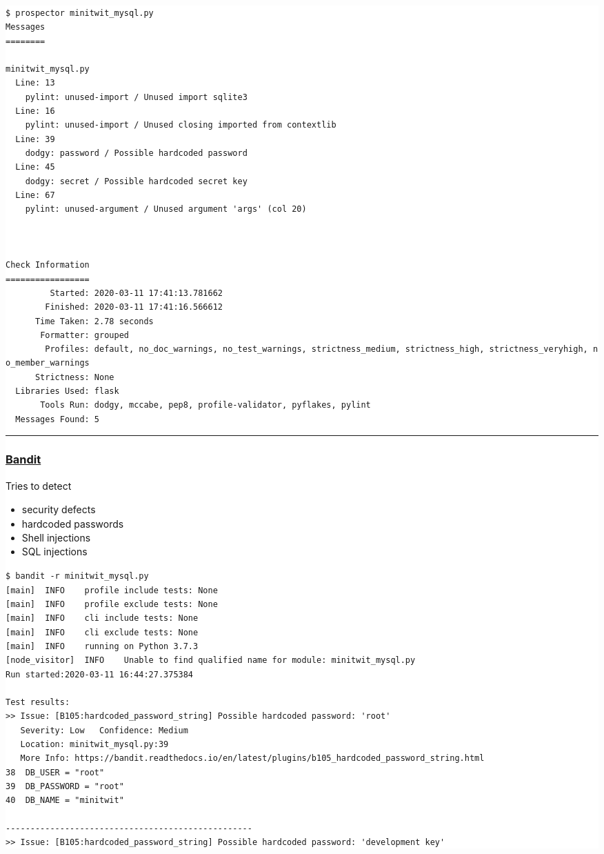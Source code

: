 
```
$ prospector minitwit_mysql.py
Messages
========

minitwit_mysql.py
  Line: 13
    pylint: unused-import / Unused import sqlite3
  Line: 16
    pylint: unused-import / Unused closing imported from contextlib
  Line: 39
    dodgy: password / Possible hardcoded password
  Line: 45
    dodgy: secret / Possible hardcoded secret key
  Line: 67
    pylint: unused-argument / Unused argument 'args' (col 20)



Check Information
=================
         Started: 2020-03-11 17:41:13.781662
        Finished: 2020-03-11 17:41:16.566612
      Time Taken: 2.78 seconds
       Formatter: grouped
        Profiles: default, no_doc_warnings, no_test_warnings, strictness_medium, strictness_high, strictness_veryhigh, no_member_warnings
      Strictness: None
  Libraries Used: flask
       Tools Run: dodgy, mccabe, pep8, profile-validator, pyflakes, pylint
  Messages Found: 5
```

---

### [Bandit](https://github.com/PyCQA/bandit)

Tries to detect

  * security defects
  * hardcoded passwords
  * Shell injections
  * SQL injections

```
$ bandit -r minitwit_mysql.py
[main]	INFO	profile include tests: None
[main]	INFO	profile exclude tests: None
[main]	INFO	cli include tests: None
[main]	INFO	cli exclude tests: None
[main]	INFO	running on Python 3.7.3
[node_visitor]	INFO	Unable to find qualified name for module: minitwit_mysql.py
Run started:2020-03-11 16:44:27.375384

Test results:
>> Issue: [B105:hardcoded_password_string] Possible hardcoded password: 'root'
   Severity: Low   Confidence: Medium
   Location: minitwit_mysql.py:39
   More Info: https://bandit.readthedocs.io/en/latest/plugins/b105_hardcoded_password_string.html
38	DB_USER = "root"
39	DB_PASSWORD = "root"
40	DB_NAME = "minitwit"

--------------------------------------------------
>> Issue: [B105:hardcoded_password_string] Possible hardcoded password: 'development key'
```
